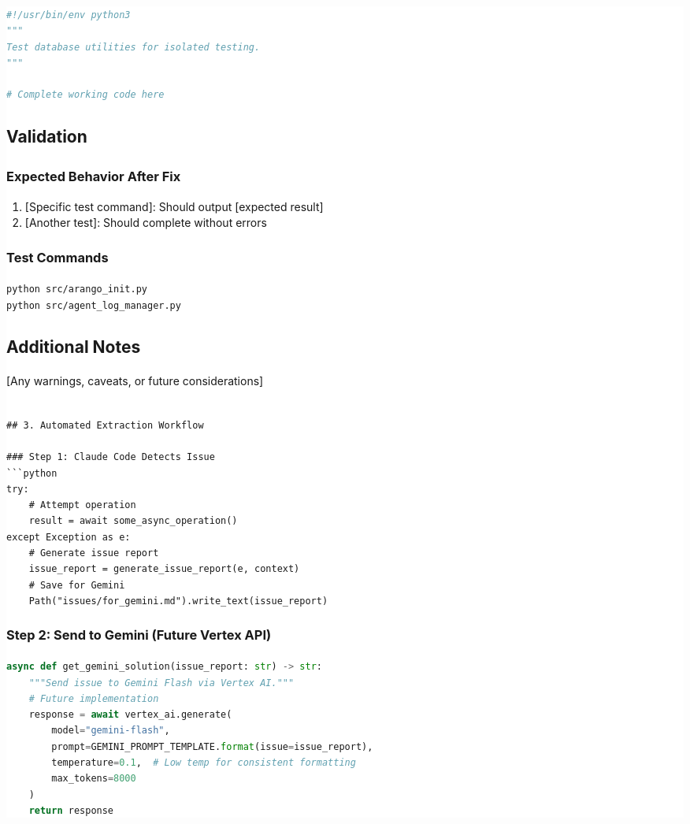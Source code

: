 
```python
#!/usr/bin/env python3
"""
Test database utilities for isolated testing.
"""

# Complete working code here
```


## Validation

### Expected Behavior After Fix
1. [Specific test command]: Should output [expected result]
2. [Another test]: Should complete without errors

### Test Commands
```bash
python src/arango_init.py
python src/agent_log_manager.py
```

## Additional Notes
[Any warnings, caveats, or future considerations]
```

## 3. Automated Extraction Workflow

### Step 1: Claude Code Detects Issue
```python
try:
    # Attempt operation
    result = await some_async_operation()
except Exception as e:
    # Generate issue report
    issue_report = generate_issue_report(e, context)
    # Save for Gemini
    Path("issues/for_gemini.md").write_text(issue_report)
```

### Step 2: Send to Gemini (Future Vertex API)
```python
async def get_gemini_solution(issue_report: str) -> str:
    """Send issue to Gemini Flash via Vertex AI."""
    # Future implementation
    response = await vertex_ai.generate(
        model="gemini-flash",
        prompt=GEMINI_PROMPT_TEMPLATE.format(issue=issue_report),
        temperature=0.1,  # Low temp for consistent formatting
        max_tokens=8000
    )
    return response
```

